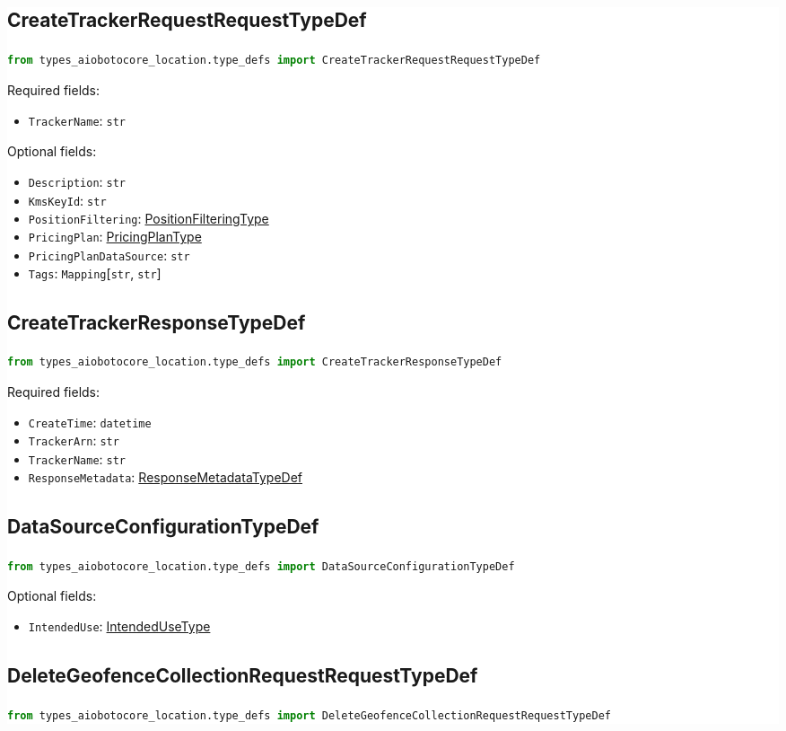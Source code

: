 <a id="createtrackerrequestrequesttypedef"></a>

## CreateTrackerRequestRequestTypeDef

```python
from types_aiobotocore_location.type_defs import CreateTrackerRequestRequestTypeDef
```

Required fields:

- `TrackerName`: `str`

Optional fields:

- `Description`: `str`
- `KmsKeyId`: `str`
- `PositionFiltering`:
  [PositionFilteringType](./literals.md#positionfilteringtype)
- `PricingPlan`: [PricingPlanType](./literals.md#pricingplantype)
- `PricingPlanDataSource`: `str`
- `Tags`: `Mapping`\[`str`, `str`\]

<a id="createtrackerresponsetypedef"></a>

## CreateTrackerResponseTypeDef

```python
from types_aiobotocore_location.type_defs import CreateTrackerResponseTypeDef
```

Required fields:

- `CreateTime`: `datetime`
- `TrackerArn`: `str`
- `TrackerName`: `str`
- `ResponseMetadata`:
  [ResponseMetadataTypeDef](./type_defs.md#responsemetadatatypedef)

<a id="datasourceconfigurationtypedef"></a>

## DataSourceConfigurationTypeDef

```python
from types_aiobotocore_location.type_defs import DataSourceConfigurationTypeDef
```

Optional fields:

- `IntendedUse`: [IntendedUseType](./literals.md#intendedusetype)

<a id="deletegeofencecollectionrequestrequesttypedef"></a>

## DeleteGeofenceCollectionRequestRequestTypeDef

```python
from types_aiobotocore_location.type_defs import DeleteGeofenceCollectionRequestRequestTypeDef
```
